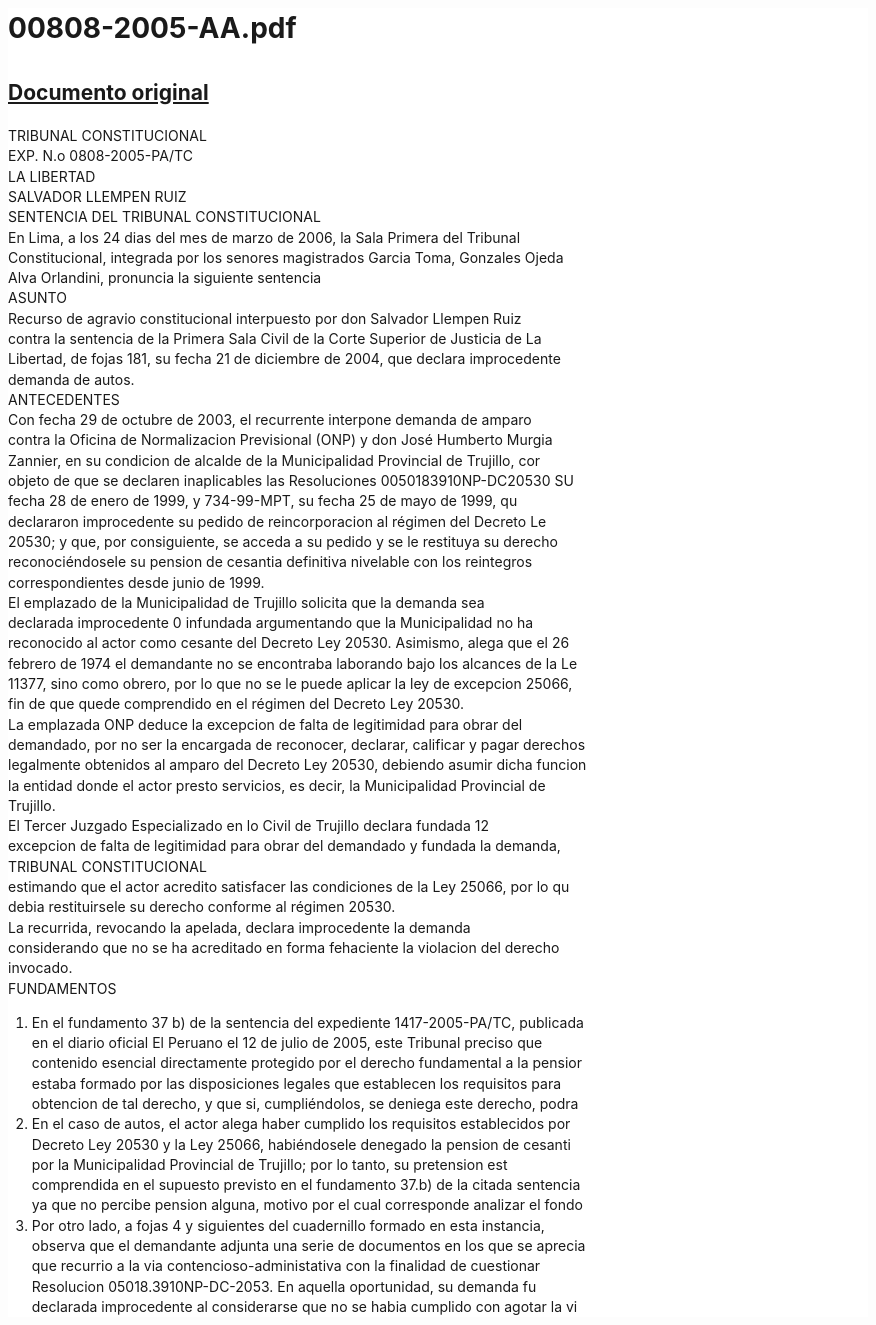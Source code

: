 
00808-2005-AA.pdf
=================
  
[Documento original](https://tc.gob.pe/jurisprudencia/2006/00808-2005-AA.pdf)  
---  
TRIBUNAL CONSTITUCIONAL  
EXP. N.o 0808-2005-PA/TC  
LA LIBERTAD  
SALVADOR LLEMPEN RUIZ  
SENTENCIA DEL TRIBUNAL CONSTITUCIONAL  
En Lima, a los 24 dias del mes de marzo de 2006, la Sala Primera del Tribunal  
Constitucional, integrada por los senores magistrados Garcia Toma, Gonzales Ojeda  
Alva Orlandini, pronuncia la siguiente sentencia  
ASUNTO  
Recurso de agravio constitucional interpuesto por don Salvador Llempen Ruiz  
contra la sentencia de la Primera Sala Civil de la Corte Superior de Justicia de La  
Libertad, de fojas 181, su fecha 21 de diciembre de 2004, que declara improcedente  
demanda de autos.  
ANTECEDENTES  
Con fecha 29 de octubre de 2003, el recurrente interpone demanda de amparo  
contra la Oficina de Normalizacion Previsional (ONP) y don José Humberto Murgia  
Zannier, en su condicion de alcalde de la Municipalidad Provincial de Trujillo, cor  
objeto de que se declaren inaplicables las Resoluciones 0050183910NP-DC20530 SU  
fecha 28 de enero de 1999, y 734-99-MPT, su fecha 25 de mayo de 1999, qu  
declararon improcedente su pedido de reincorporacion al régimen del Decreto Le  
20530; y que, por consiguiente, se acceda a su pedido y se le restituya su derecho  
reconociéndosele su pension de cesantia definitiva nivelable con los reintegros  
correspondientes desde junio de 1999.  
El emplazado de la Municipalidad de Trujillo solicita que la demanda sea  
declarada improcedente 0 infundada argumentando que la Municipalidad no ha  
reconocido al actor como cesante del Decreto Ley 20530. Asimismo, alega que el 26  
febrero de 1974 el demandante no se encontraba laborando bajo los alcances de la Le  
11377, sino como obrero, por lo que no se le puede aplicar la ley de excepcion 25066,  
fin de que quede comprendido en el régimen del Decreto Ley 20530.  
La emplazada ONP deduce la excepcion de falta de legitimidad para obrar del  
demandado, por no ser la encargada de reconocer, declarar, calificar y pagar derechos  
legalmente obtenidos al amparo del Decreto Ley 20530, debiendo asumir dicha funcion  
la entidad donde el actor presto servicios, es decir, la Municipalidad Provincial de  
Trujillo.  
El Tercer Juzgado Especializado en lo Civil de Trujillo declara fundada 12  
excepcion de falta de legitimidad para obrar del demandado y fundada la demanda,  
TRIBUNAL CONSTITUCIONAL  
estimando que el actor acredito satisfacer las condiciones de la Ley 25066, por lo qu  
debia restituirsele su derecho conforme al régimen 20530.  
La recurrida, revocando la apelada, declara improcedente la demanda  
considerando que no se ha acreditado en forma fehaciente la violacion del derecho  
invocado.  
FUNDAMENTOS  
1. En el fundamento 37 b) de la sentencia del expediente 1417-2005-PA/TC, publicada  
en el diario oficial El Peruano el 12 de julio de 2005, este Tribunal preciso que  
contenido esencial directamente protegido por el derecho fundamental a la pensior  
estaba formado por las disposiciones legales que establecen los requisitos para  
obtencion de tal derecho, y que si, cumpliéndolos, se deniega este derecho, podra  
2. En el caso de autos, el actor alega haber cumplido los requisitos establecidos por  
Decreto Ley 20530 y la Ley 25066, habiéndosele denegado la pension de cesanti  
por la Municipalidad Provincial de Trujillo; por lo tanto, su pretension est  
comprendida en el supuesto previsto en el fundamento 37.b) de la citada sentencia  
ya que no percibe pension alguna, motivo por el cual corresponde analizar el fondo  
3. Por otro lado, a fojas 4 y siguientes del cuadernillo formado en esta instancia,  
observa que el demandante adjunta una serie de documentos en los que se aprecia  
que recurrio a la via contencioso-administativa con la finalidad de cuestionar  
Resolucion 05018.3910NP-DC-2053. En aquella oportunidad, su demanda fu  
declarada improcedente al considerarse que no se habia cumplido con agotar la vi  